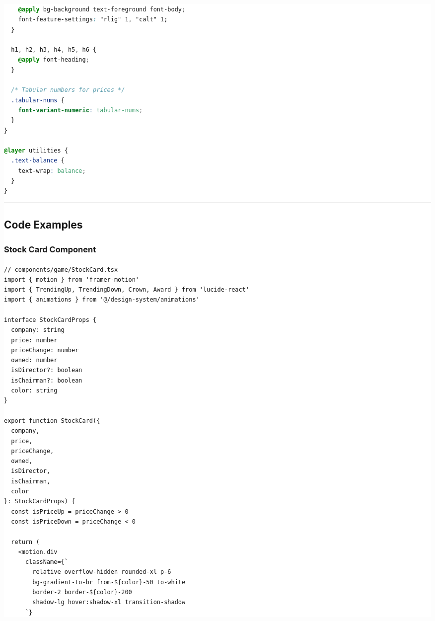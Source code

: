```css
    @apply bg-background text-foreground font-body;
    font-feature-settings: "rlig" 1, "calt" 1;
  }
  
  h1, h2, h3, h4, h5, h6 {
    @apply font-heading;
  }
  
  /* Tabular numbers for prices */
  .tabular-nums {
    font-variant-numeric: tabular-nums;
  }
}

@layer utilities {
  .text-balance {
    text-wrap: balance;
  }
}
```

---

## Code Examples

### Stock Card Component

```tsx
// components/game/StockCard.tsx
import { motion } from 'framer-motion'
import { TrendingUp, TrendingDown, Crown, Award } from 'lucide-react'
import { animations } from '@/design-system/animations'

interface StockCardProps {
  company: string
  price: number
  priceChange: number
  owned: number
  isDirector?: boolean
  isChairman?: boolean
  color: string
}

export function StockCard({
  company,
  price,
  priceChange,
  owned,
  isDirector,
  isChairman,
  color
}: StockCardProps) {
  const isPriceUp = priceChange > 0
  const isPriceDown = priceChange < 0
  
  return (
    <motion.div
      className={`
        relative overflow-hidden rounded-xl p-6 
        bg-gradient-to-br from-${color}-50 to-white
        border-2 border-${color}-200
        shadow-lg hover:shadow-xl transition-shadow
      `}
```